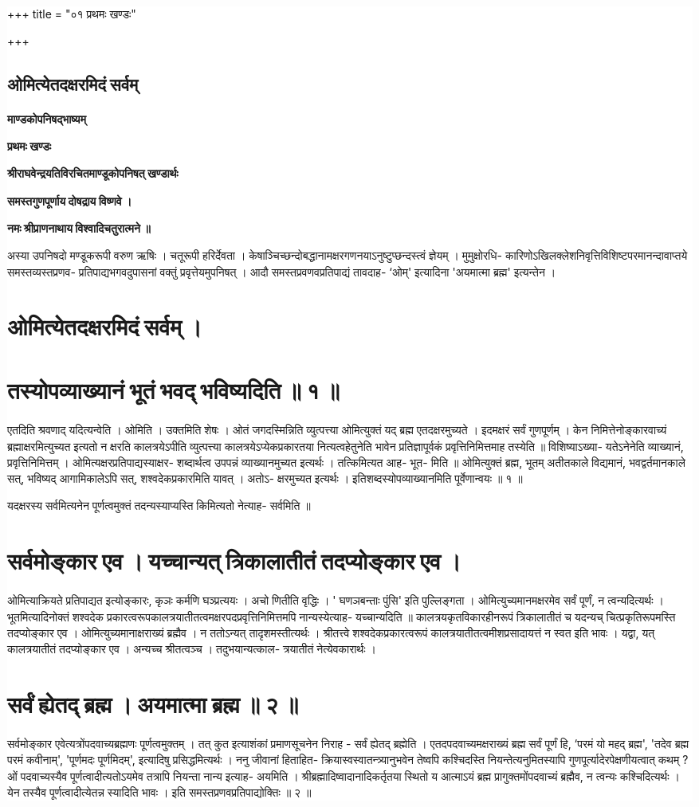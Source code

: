+++
title = "०१ प्रथमः खण्डः"

+++


## ओमित्येतदक्षरमिदं सर्वम्

**माण्डकोपनिषद्भाष्यम्**

**प्रथमः खण्डः**

**श्रीराघवेन्द्रयतिविरचितमाण्डूकोपनिषत् खण्डार्थः**

**समस्तगुणपूर्णाय दोषद्राय विष्णवे ।**

**नमः श्रीप्राणनाथाय विश्वादिचतुरात्मने ॥**

अस्या उपनिषदो मण्डूकरूपी वरुण ऋषिः । चतूरूपी हरिर्देवता । केषाञ्चिच्छन्दोबद्धानामक्षरगणनयाऽनुष्टुप्छन्दस्त्वं ज्ञेयम् । मुमुक्षोरधि- कारिणोऽखिलक्लेशनिवृत्तिविशिष्टपरमानन्दावाप्तये समस्तव्यस्तप्रणव- प्रतिपाद्यभगवदुपासनां वक्तुं प्रवृत्तेयमुपनिषत् । आदौ समस्तप्रवणवप्रतिपाद्यं तावदाह- ‘ओम्' इत्यादिना 'अयमात्मा ब्रह्म' इत्यन्तेन ।

# ओमित्येतदक्षरमिदं सर्वम् । 

# तस्योपव्याख्यानं भूतं भवद् भविष्यदिति ॥ १ ॥ 

एतदिति श्रवणाद् यदित्यन्वेति । ओमिति । उक्तमिति शेषः । ओतं जगदस्मिन्निति व्युत्पत्त्या ओमित्युक्तं यद् ब्रह्म एतदक्षरमुच्यते । इदमक्षरं सर्वं गुणपूर्णम् । केन निमित्तेनोङ्कारवाच्यं ब्रह्माक्षरमित्युच्यत इत्यतो न क्षरति कालत्रयेऽपीति व्युत्पत्त्या कालत्रयेऽप्येकप्रकारतया नित्यत्वहेतुनेति भावेन प्रतिज्ञापूर्वकं प्रवृत्तिनिमित्तमाह तस्येति ॥ विशिष्याऽख्या- यतेऽनेनेति व्याख्यानं, प्रवृत्तिनिमित्तम् । ओमित्यक्षरप्रतिपाद्यस्याक्षर- शब्दार्थत्व उपपन्नं व्याख्यानमुच्यत इत्यर्थः । तत्किमित्यत आह- भूत- मिति ॥ ओमित्युक्तं ब्रह्म, भूतम् अतीतकाले विद्यमानं, भवद्वर्तमानकाले सत्, भविष्यद् आगामिकालेऽपि सत्, शश्वदेकप्रकारमिति यावत् । अतोऽ- क्षरमुच्यत इत्यर्थः । इतिशब्दस्योपव्याख्यानमिति पूर्वेणान्वयः ॥ १ ॥

यदक्षरस्य सर्वमित्यनेन पूर्णत्वमुक्तं तदन्यस्याप्यस्ति किमित्यतो नेत्याह- सर्वमिति ॥

# सर्वमोङ्कार एव । यच्चान्यत् त्रिकालातीतं तदप्योङ्कार एव । 

ओमित्याक्रियते प्रतिपाद्यत इत्योङ्कारः, कृञः कर्मणि घञ्प्रत्ययः । अचो णितीति वृद्धिः । ' घणञबन्ताः पुंसि' इति पुल्लिङ्गता । ओमित्युच्यमानमक्षरमेव सर्वं पूर्णं, न त्वन्यदित्यर्थः । भूतमित्यादिनोक्तं शश्वदेक प्रकारत्वरूपकालत्रयातीतत्वमक्षरपदप्रवृत्तिनिमित्तमपि नान्यस्येत्याह- यच्चान्यदिति ॥ कालत्रयकृतविकारहीनरूपं त्रिकालातीतं च यदन्यच् चित्प्रकृतिरूपमस्ति तदप्योङ्कार एव । ओमित्युच्यमानाक्षराख्यं ब्रह्मैव । न ततोऽन्यत् तादृशमस्तीत्यर्थः । श्रीतत्त्वे शश्वदेकप्रकारत्वरूपं कालत्रयातीतत्वमीशप्रसादायत्तं न स्वत इति भावः । यद्वा, यत् कालत्रयातीतं तदप्योङ्कार एव । अन्यच्च श्रीतत्वञ्च । तदुभयान्यत्काल- त्रयातीतं नेत्येवकारार्थः ।

# सर्वं ह्येतद् ब्रह्म । अयमात्मा ब्रह्म ॥ २ ॥ 

सर्वमोङ्कार एवेत्यत्रोंपदवाच्यब्रह्मणः पूर्णत्वमुक्तम् । तत् कुत इत्याशंकां प्रमाणसूचनेन निराह - सर्वं ह्येतद् ब्रह्मेति । एतदपदवाच्यमक्षराख्यं ब्रह्म सर्वं पूर्णं हि, ‘परमं यो महद् ब्रह्म', 'तदेव ब्रह्म परमं कवीनाम्', 'पूर्णमदः पूर्णमिदम्', इत्यादिषु प्रसिद्धमित्यर्थः । ननु जीवानां हिताहित- क्रियास्वस्वातन्त्र्यानुभवेन तेष्वपि कश्चिदस्ति नियन्तेत्यनुमितस्यापि गुणपूर्त्यादेरपेक्षणीयत्वात् कथम् ? ओं पदवाच्यस्यैव पूर्णत्वादीत्यतोऽयमेव तत्रापि नियन्ता नान्य इत्याह- अयमिति । श्रीब्रह्मादिष्वादानादिकर्तृतया स्थितो य आत्माऽयं ब्रह्म प्रागुक्तमोंपदवाच्यं ब्रह्मैव, न त्वन्यः कश्चिदित्यर्थः । येन तस्यैव पूर्णत्वादीत्येतन्न स्यादिति भावः । इति समस्तप्रणवप्रतिपाद्योक्तिः ॥ २ ॥
